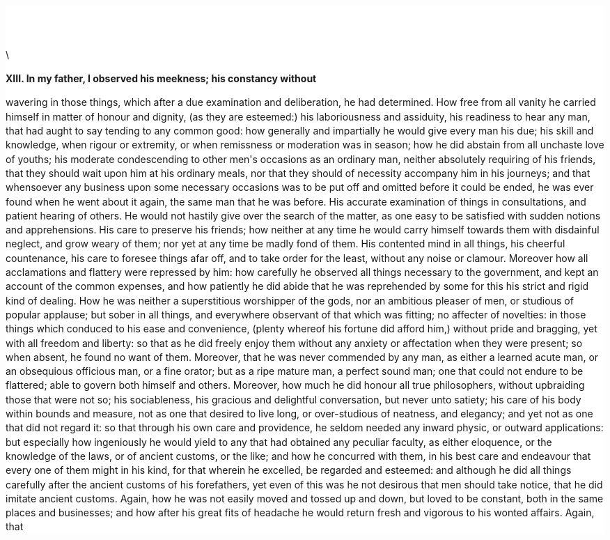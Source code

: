 <div>

\
\
\
\

</div>

**XIII. In my father, I observed his meekness; his constancy without**

wavering in those things, which after a due examination and
deliberation, he had determined. How free from all vanity he carried
himself in matter of honour and dignity, (as they are esteemed:) his
laboriousness and assiduity, his readiness to hear any man, that had
aught to say tending to any common good: how generally and impartially
he would give every man his due; his skill and knowledge, when rigour or
extremity, or when remissness or moderation was in season; how he did
abstain from all unchaste love of youths; his moderate condescending to
other men's occasions as an ordinary man, neither absolutely requiring
of his friends, that they should wait upon him at his ordinary meals,
nor that they should of necessity accompany him in his journeys; and
that whensoever any business upon some necessary occasions was to be put
off and omitted before it could be ended, he was ever found when he went
about it again, the same man that he was before. His accurate
examination of things in consultations, and patient hearing of others.
He would not hastily give over the search of the matter, as one easy to
be satisfied with sudden notions and apprehensions. His care to preserve
his friends; how neither at any time he would carry himself towards them
with disdainful neglect, and grow weary of them; nor yet at any time be
madly fond of them. His contented mind in all things, his cheerful
countenance, his care to foresee things afar off, and to take order for
the least, without any noise or clamour. Moreover how all acclamations
and flattery were repressed by him: how carefully he observed all things
necessary to the government, and kept an account of the common expenses,
and how patiently he did abide that he was reprehended by some for this
his strict and rigid kind of dealing. How he was neither a superstitious
worshipper of the gods, nor an ambitious pleaser of men, or studious of
popular applause; but sober in all things, and everywhere observant of
that which was fitting; no affecter of novelties: in those things which
conduced to his ease and convenience, (plenty whereof his fortune did
afford him,) without pride and bragging, yet with all freedom and
liberty: so that as he did freely enjoy them without any anxiety or
affectation when they were present; so when absent, he found no want of
them. Moreover, that he was never commended by any man, as either a
learned acute man, or an obsequious officious man, or a fine orator; but
as a ripe mature man, a perfect sound man; one that could not endure to
be flattered; able to govern both himself and others. Moreover, how much
he did honour all true philosophers, without upbraiding those that were
not so; his sociableness, his gracious and delightful conversation, but
never unto satiety; his care of his body within bounds and measure, not
as one that desired to live long, or over-studious of neatness, and
elegancy; and yet not as one that did not regard it: so that through his
own care and providence, he seldom needed any inward physic, or outward
applications: but especially how ingeniously he would yield to any that
had obtained any peculiar faculty, as either eloquence, or the knowledge
of the laws, or of ancient customs, or the like; and how he concurred
with them, in his best care and endeavour that every one of them might
in his kind, for that wherein he excelled, be regarded and esteemed: and
although he did all things carefully after the ancient customs of his
forefathers, yet even of this was he not desirous that men should take
notice, that he did imitate ancient customs. Again, how he was not
easily moved and tossed up and down, but loved to be constant, both in
the same places and businesses; and how after his great fits of headache
he would return fresh and vigorous to his wonted affairs. Again, that